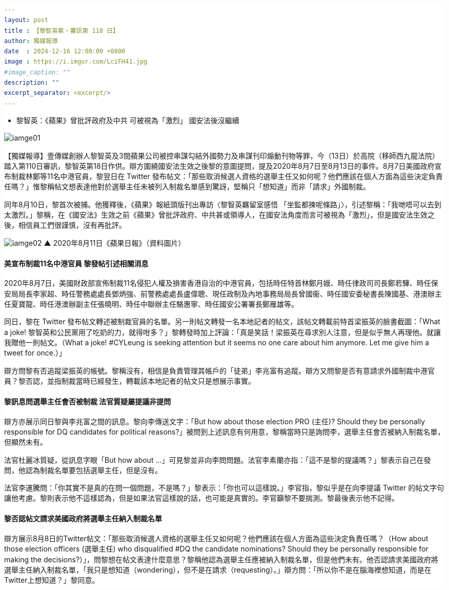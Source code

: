 ```yaml
---
layout: post
title : 【黎智英案・審訊第 110 日】
author: 獨媒報導
date  : 2024-12-16 12:00:00 +0800
image : https://i.imgur.com/LciFH41.jpg
#image_caption: ""
description: ""
excerpt_separator: <excerpt/>
---
```


- 黎智英：《蘋果》曾批評政府及中共 可被視為「激烈」 國安法後沒繼續

<excerpt/>

![iamge01](https://i.imgur.com/6gpwpEc.png)

【獨媒報導】壹傳媒創辦人黎智英及3間蘋果公司被控串謀勾結外國勢力及串謀刊印煽動刊物等罪，今（13日）於高院（移師西九龍法院）踏入第110日審訊，黎智英第18日作供。辯方圍繞國安法生效之後黎的意圖提問，提及2020年8月7日至8月13日的事件。8月7日美國政府宣布制裁林鄭等11名中港官員，黎翌日在 Twitter 發布帖文：「那些取消候選人資格的選舉主任又如何呢？他們應該在個人方面為這些決定負責任嗎？」惟黎稱帖文想表達他對於選舉主任未被列入制裁名單感到驚訝，堅稱只「想知道」而非「請求」外國制裁。

同年8月10日，黎首次被捕。他獲釋後，《蘋果》報紙頭版刊出專訪〈黎智英羈留室感悟 「坐監都揀呢條路」〉，引述黎稱：「我哋唔可以去到太激烈。」黎稱，在《國安法》生效之前《蘋果》曾批評政府、中共甚或領導人，在國安法角度而言可被視為「激烈」，但是國安法生效之後，相信員工們很謹慎，沒有再批評。

![iamge02](https://i.imgur.com/eedxUwl.png)
▲ 2020年8月11日《蘋果日報》（資料圖片）

#### 美宣布制裁11名中港官員 黎發帖引述相關消息

2020年8月7日，美國財政部宣佈制裁11名侵犯人權及損害香港自治的中港官員，包括時任特首林鄭月娥、時任律政司司長鄭若驊、時任保安局局長李家超、時任警務處處長鄧炳強、前警務處處長盧偉聰、現任政制及內地事務局局長曾國衞、時任國安委秘書長陳國基、港澳辦主任夏寶龍、時任港澳辦副主任張曉明、時任中聯辦主任駱惠寧、時任國安公署署長鄭雁雄等。

同日，黎在 Twitter 發布帖文轉述被制裁官員的名單。另一則帖文轉發一名本地記者的帖文，該帖文轉載前特首梁振英的臉書截圖：「What a joke! 黎智英和公民黨用了吃奶的力，就得咁多？」黎轉發時加上評論：「真是笑話！梁振英在尋求別人注意，但是似乎無人再理他。就讓我贈他一則帖文。（What a joke! #CYLeung is seeking attention but it seems no one care about him anymore. Let me give him a tweet for once.）」

辯方問黎有否追蹤梁振英的帳號。黎稱沒有，相信是負責管理其帳戶的「徒弟」李兆富有追蹤。辯方又問黎是否有意請求外國制裁中港官員？黎否認，並指制裁當時已經發生，轉載該本地記者的帖文只是想展示事實。

#### 黎訊息問選舉主任會否被制裁 法官質疑屬提議非提問

辯方亦展示同日黎與李兆富之間的訊息。黎向李傳送文字：「But how about those election PRO (主任)? Should they be personally responsible for DQ candidates for political reasons?」被問到上述訊息有何用意，黎稱當時只是詢問李，選舉主任會否被納入制裁名單，但顯然未有。

法官杜麗冰質疑，從訊息字眼「But how about ...」可見黎並非向李問問題。法官李素蘭亦指：「這不是黎的提議嗎？」黎表示自己在發問，他認為制裁名單要包括選舉主任，但是沒有。

法官李運騰問：「你其實不是真的在問一個問題，不是嗎？」黎表示：「你也可以這樣說。」李官指，黎似乎是在向李提議 Twitter 的帖文字句讓他考慮。黎則表示他不這樣認為，但是如果法官這樣說的話，也可能是真實的。李官籲黎不要揣測。黎最後表示他不記得。

#### 黎否認帖文請求美國政府將選舉主任納入制裁名單

辯方展示8月8日的Twitter帖文：「那些取消候選人資格的選舉主任又如何呢？他們應該在個人方面為這些決定負責任嗎？（How about those election officers (選舉主任) who disqualified #DQ the candidate nominations? Should they be personally responsible for making the decisions?）」，問黎想在帖文表達什麼意思？黎稱他認為選舉主任應被納入制裁名單，但是他們未有。他否認請求美國政府將選舉主任納入制裁名單，「我只是想知道（wondering），但不是在請求（requesting）。」辯方問：「所以你不是在腦海裡想知道，而是在Twitter上想知道？」黎同意。
